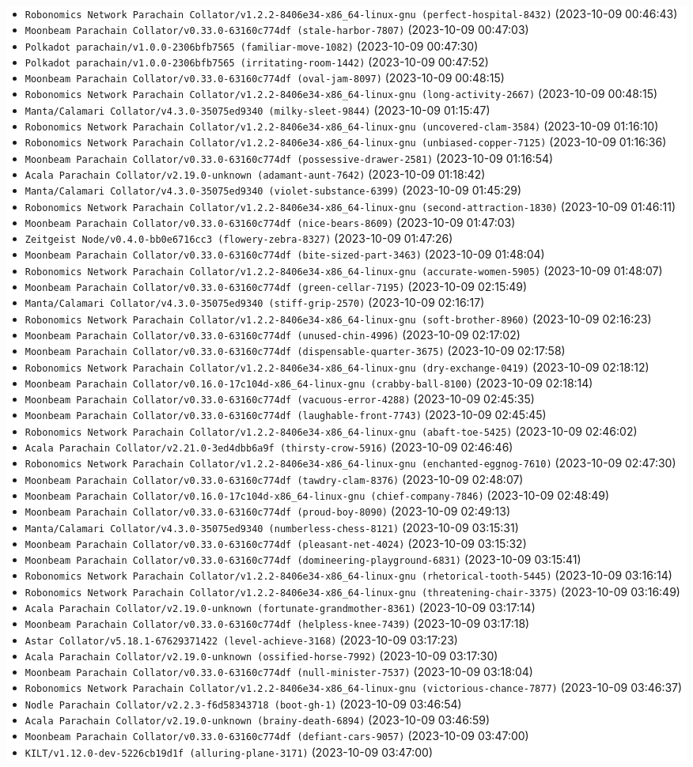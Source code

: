 - `Robonomics Network Parachain Collator/v1.2.2-8406e34-x86_64-linux-gnu (perfect-hospital-8432)` (2023-10-09 00:46:43)
- `Moonbeam Parachain Collator/v0.33.0-63160c774df (stale-harbor-7807)` (2023-10-09 00:47:03)
- `Polkadot parachain/v1.0.0-2306bfb7565 (familiar-move-1082)` (2023-10-09 00:47:30)
- `Polkadot parachain/v1.0.0-2306bfb7565 (irritating-room-1442)` (2023-10-09 00:47:52)
- `Moonbeam Parachain Collator/v0.33.0-63160c774df (oval-jam-8097)` (2023-10-09 00:48:15)
- `Robonomics Network Parachain Collator/v1.2.2-8406e34-x86_64-linux-gnu (long-activity-2667)` (2023-10-09 00:48:15)
- `Manta/Calamari Collator/v4.3.0-35075ed9340 (milky-sleet-9844)` (2023-10-09 01:15:47)
- `Robonomics Network Parachain Collator/v1.2.2-8406e34-x86_64-linux-gnu (uncovered-clam-3584)` (2023-10-09 01:16:10)
- `Robonomics Network Parachain Collator/v1.2.2-8406e34-x86_64-linux-gnu (unbiased-copper-7125)` (2023-10-09 01:16:36)
- `Moonbeam Parachain Collator/v0.33.0-63160c774df (possessive-drawer-2581)` (2023-10-09 01:16:54)
- `Acala Parachain Collator/v2.19.0-unknown (adamant-aunt-7642)` (2023-10-09 01:18:42)
- `Manta/Calamari Collator/v4.3.0-35075ed9340 (violet-substance-6399)` (2023-10-09 01:45:29)
- `Robonomics Network Parachain Collator/v1.2.2-8406e34-x86_64-linux-gnu (second-attraction-1830)` (2023-10-09 01:46:11)
- `Moonbeam Parachain Collator/v0.33.0-63160c774df (nice-bears-8609)` (2023-10-09 01:47:03)
- `Zeitgeist Node/v0.4.0-bb0e6716cc3 (flowery-zebra-8327)` (2023-10-09 01:47:26)
- `Moonbeam Parachain Collator/v0.33.0-63160c774df (bite-sized-part-3463)` (2023-10-09 01:48:04)
- `Robonomics Network Parachain Collator/v1.2.2-8406e34-x86_64-linux-gnu (accurate-women-5905)` (2023-10-09 01:48:07)
- `Moonbeam Parachain Collator/v0.33.0-63160c774df (green-cellar-7195)` (2023-10-09 02:15:49)
- `Manta/Calamari Collator/v4.3.0-35075ed9340 (stiff-grip-2570)` (2023-10-09 02:16:17)
- `Robonomics Network Parachain Collator/v1.2.2-8406e34-x86_64-linux-gnu (soft-brother-8960)` (2023-10-09 02:16:23)
- `Moonbeam Parachain Collator/v0.33.0-63160c774df (unused-chin-4996)` (2023-10-09 02:17:02)
- `Moonbeam Parachain Collator/v0.33.0-63160c774df (dispensable-quarter-3675)` (2023-10-09 02:17:58)
- `Robonomics Network Parachain Collator/v1.2.2-8406e34-x86_64-linux-gnu (dry-exchange-0419)` (2023-10-09 02:18:12)
- `Moonbeam Parachain Collator/v0.16.0-17c104d-x86_64-linux-gnu (crabby-ball-8100)` (2023-10-09 02:18:14)
- `Moonbeam Parachain Collator/v0.33.0-63160c774df (vacuous-error-4288)` (2023-10-09 02:45:35)
- `Moonbeam Parachain Collator/v0.33.0-63160c774df (laughable-front-7743)` (2023-10-09 02:45:45)
- `Robonomics Network Parachain Collator/v1.2.2-8406e34-x86_64-linux-gnu (abaft-toe-5425)` (2023-10-09 02:46:02)
- `Acala Parachain Collator/v2.21.0-3ed4dbb6a9f (thirsty-crow-5916)` (2023-10-09 02:46:46)
- `Robonomics Network Parachain Collator/v1.2.2-8406e34-x86_64-linux-gnu (enchanted-eggnog-7610)` (2023-10-09 02:47:30)
- `Moonbeam Parachain Collator/v0.33.0-63160c774df (tawdry-clam-8376)` (2023-10-09 02:48:07)
- `Moonbeam Parachain Collator/v0.16.0-17c104d-x86_64-linux-gnu (chief-company-7846)` (2023-10-09 02:48:49)
- `Moonbeam Parachain Collator/v0.33.0-63160c774df (proud-boy-8090)` (2023-10-09 02:49:13)
- `Manta/Calamari Collator/v4.3.0-35075ed9340 (numberless-chess-8121)` (2023-10-09 03:15:31)
- `Moonbeam Parachain Collator/v0.33.0-63160c774df (pleasant-net-4024)` (2023-10-09 03:15:32)
- `Moonbeam Parachain Collator/v0.33.0-63160c774df (domineering-playground-6831)` (2023-10-09 03:15:41)
- `Robonomics Network Parachain Collator/v1.2.2-8406e34-x86_64-linux-gnu (rhetorical-tooth-5445)` (2023-10-09 03:16:14)
- `Robonomics Network Parachain Collator/v1.2.2-8406e34-x86_64-linux-gnu (threatening-chair-3375)` (2023-10-09 03:16:49)
- `Acala Parachain Collator/v2.19.0-unknown (fortunate-grandmother-8361)` (2023-10-09 03:17:14)
- `Moonbeam Parachain Collator/v0.33.0-63160c774df (helpless-knee-7439)` (2023-10-09 03:17:18)
- `Astar Collator/v5.18.1-67629371422 (level-achieve-3168)` (2023-10-09 03:17:23)
- `Acala Parachain Collator/v2.19.0-unknown (ossified-horse-7992)` (2023-10-09 03:17:30)
- `Moonbeam Parachain Collator/v0.33.0-63160c774df (null-minister-7537)` (2023-10-09 03:18:04)
- `Robonomics Network Parachain Collator/v1.2.2-8406e34-x86_64-linux-gnu (victorious-chance-7877)` (2023-10-09 03:46:37)
- `Nodle Parachain Collator/v2.2.3-f6d58343718 (boot-gh-1)` (2023-10-09 03:46:54)
- `Acala Parachain Collator/v2.19.0-unknown (brainy-death-6894)` (2023-10-09 03:46:59)
- `Moonbeam Parachain Collator/v0.33.0-63160c774df (defiant-cars-9057)` (2023-10-09 03:47:00)
- `KILT/v1.12.0-dev-5226cb19d1f (alluring-plane-3171)` (2023-10-09 03:47:00)